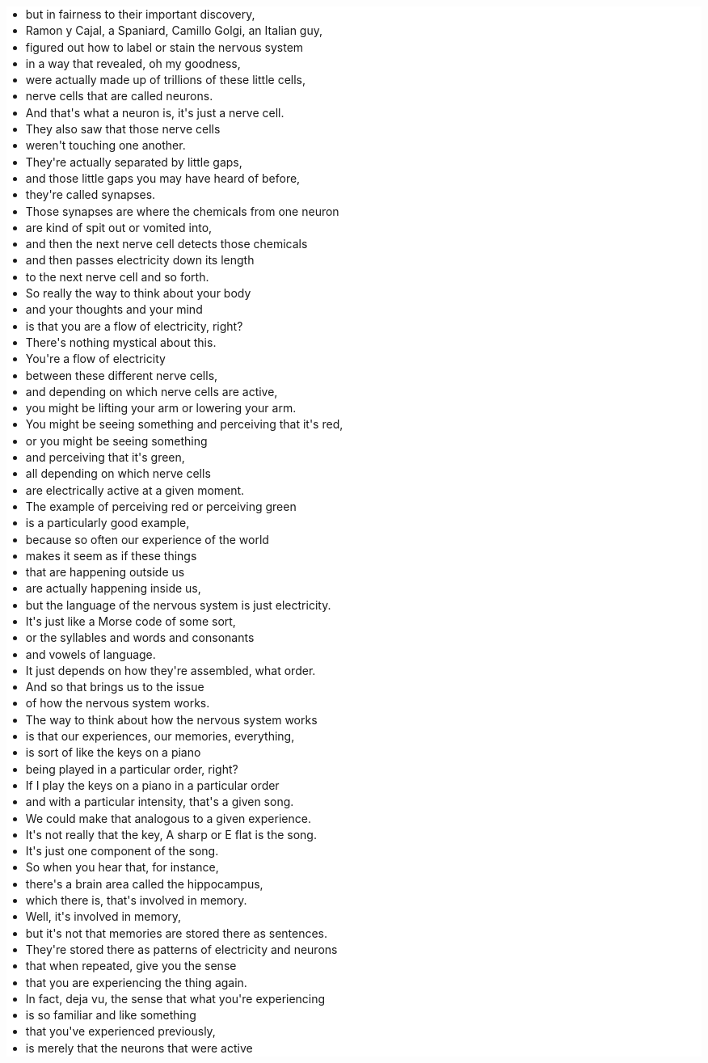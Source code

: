 *  but in fairness to their important discovery,
*  Ramon y Cajal, a Spaniard, Camillo Golgi, an Italian guy,
*  figured out how to label or stain the nervous system
*  in a way that revealed, oh my goodness,
*  were actually made up of trillions of these little cells,
*  nerve cells that are called neurons.
*  And that's what a neuron is, it's just a nerve cell.
*  They also saw that those nerve cells
*  weren't touching one another.
*  They're actually separated by little gaps,
*  and those little gaps you may have heard of before,
*  they're called synapses.
*  Those synapses are where the chemicals from one neuron
*  are kind of spit out or vomited into,
*  and then the next nerve cell detects those chemicals
*  and then passes electricity down its length
*  to the next nerve cell and so forth.
*  So really the way to think about your body
*  and your thoughts and your mind
*  is that you are a flow of electricity, right?
*  There's nothing mystical about this.
*  You're a flow of electricity
*  between these different nerve cells,
*  and depending on which nerve cells are active,
*  you might be lifting your arm or lowering your arm.
*  You might be seeing something and perceiving that it's red,
*  or you might be seeing something
*  and perceiving that it's green,
*  all depending on which nerve cells
*  are electrically active at a given moment.
*  The example of perceiving red or perceiving green
*  is a particularly good example,
*  because so often our experience of the world
*  makes it seem as if these things
*  that are happening outside us
*  are actually happening inside us,
*  but the language of the nervous system is just electricity.
*  It's just like a Morse code of some sort,
*  or the syllables and words and consonants
*  and vowels of language.
*  It just depends on how they're assembled, what order.
*  And so that brings us to the issue
*  of how the nervous system works.
*  The way to think about how the nervous system works
*  is that our experiences, our memories, everything,
*  is sort of like the keys on a piano
*  being played in a particular order, right?
*  If I play the keys on a piano in a particular order
*  and with a particular intensity, that's a given song.
*  We could make that analogous to a given experience.
*  It's not really that the key, A sharp or E flat is the song.
*  It's just one component of the song.
*  So when you hear that, for instance,
*  there's a brain area called the hippocampus,
*  which there is, that's involved in memory.
*  Well, it's involved in memory,
*  but it's not that memories are stored there as sentences.
*  They're stored there as patterns of electricity and neurons
*  that when repeated, give you the sense
*  that you are experiencing the thing again.
*  In fact, deja vu, the sense that what you're experiencing
*  is so familiar and like something
*  that you've experienced previously,
*  is merely that the neurons that were active